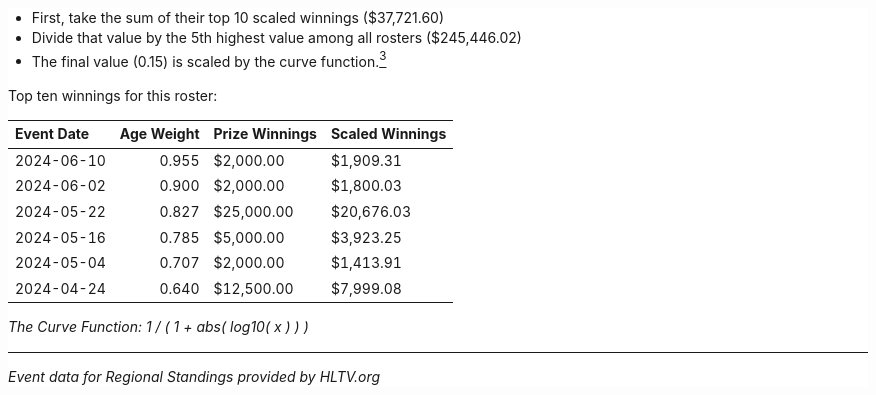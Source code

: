 - First, take the sum of their top 10 scaled winnings ($37,721.60)
- Divide that value by the 5th highest value among all rosters ($245,446.02)
- The final value (0.15) is scaled by the curve function.[<sup>3</sup>](#curveFunction)

Top ten winnings for this roster:<br />

| Event Date | Age Weight | Prize Winnings | Scaled Winnings |
| :- | -: | :- | :- |
| 2024-06-10 |      0.955 | $2,000.00      | $1,909.31       |
| 2024-06-02 |      0.900 | $2,000.00      | $1,800.03       |
| 2024-05-22 |      0.827 | $25,000.00     | $20,676.03      |
| 2024-05-16 |      0.785 | $5,000.00      | $3,923.25       |
| 2024-05-04 |      0.707 | $2,000.00      | $1,413.91       |
| 2024-04-24 |      0.640 | $12,500.00     | $7,999.08       |


<span id="curveFunction"></span>_The Curve Function: 1 / ( 1 + abs( log10( x ) ) )_<br />

---
_Event data for Regional Standings provided by HLTV.org_<br />
